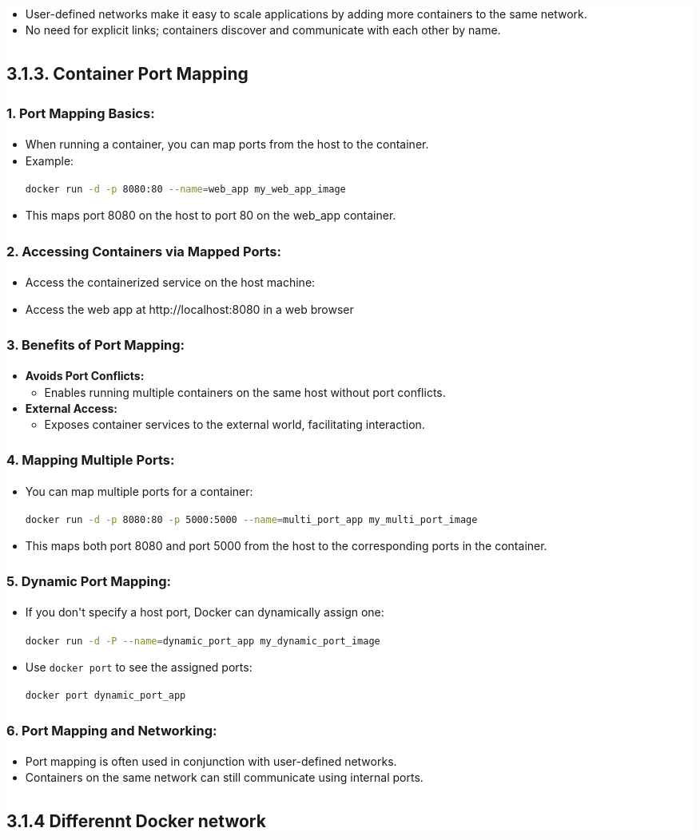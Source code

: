 - User-defined networks make it easy to scale applications by adding more containers to the same network.
- No need for explicit links; containers discover and communicate with each other by name.

## 3.1.3. Container Port Mapping

### 1. Port Mapping Basics:

- When running a container, you can map ports from the host to the container.
- Example:
  ```bash
  docker run -d -p 8080:80 --name=web_app my_web_app_image
  ```
- This maps port 8080 on the host to port 80 on the web_app container.

### 2. Accessing Containers via Mapped Ports:

- Access the containerized service on the host machine:

- Access the web app at http://localhost:8080 in a web browser

### 3. Benefits of Port Mapping:

- **Avoids Port Conflicts:**
  - Enables running multiple containers on the same host without port conflicts.
- **External Access:**
  - Exposes container services to the external world, facilitating interaction.

### 4. Mapping Multiple Ports:

- You can map multiple ports for a container:
  ```bash
  docker run -d -p 8080:80 -p 5000:5000 --name=multi_port_app my_multi_port_image
  ```
- This maps both port 8080 and port 5000 from the host to the corresponding ports in the container.

### 5. Dynamic Port Mapping:

- If you don't specify a host port, Docker can dynamically assign one:
  ```bash
  docker run -d -P --name=dynamic_port_app my_dynamic_port_image
  ```
- Use `docker port` to see the assigned ports:
  ```bash
  docker port dynamic_port_app
  ```

### 6. Port Mapping and Networking:

- Port mapping is often used in conjunction with user-defined networks.
- Containers on the same network can still communicate using internal ports.

## 3.1.4 Differennt Docker network
